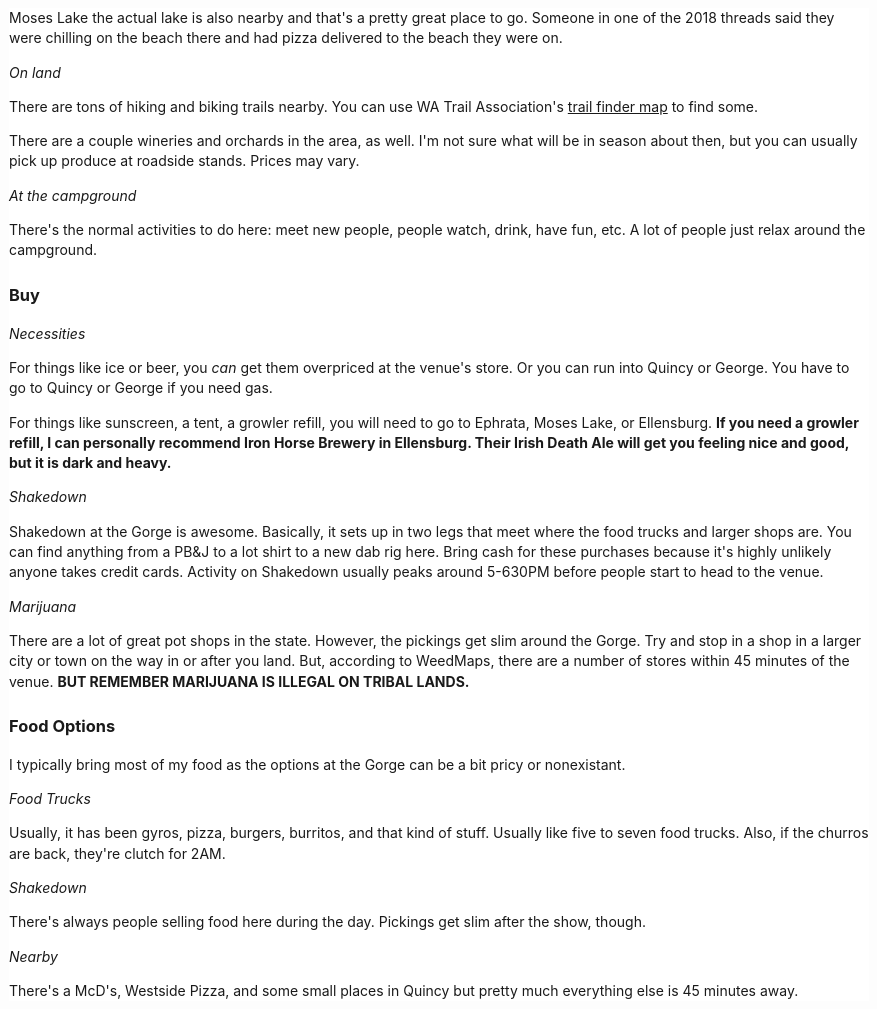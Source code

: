 Moses Lake the actual lake is also nearby and that's a pretty great place to go. Someone in one of the 2018 threads said they were chilling on the beach there and had pizza delivered to the beach they were on.

*On land*

There are tons of hiking and biking trails nearby. You can use WA Trail Association's [trail finder map](https://www.wta.org/go-outside/map) to find some.

There are a couple wineries and orchards in the area, as well. I'm not sure what will be in season about then, but you can usually pick up produce at roadside stands. Prices may vary.

*At the campground*

There's the normal activities to do here: meet new people, people watch, drink, have fun, etc. A lot of people just relax around the campground.

### Buy

*Necessities*

For things like ice or beer, you *can* get them overpriced at the venue's store. Or you can run into Quincy or George. You have to go to Quincy or George if you need gas.

For things like sunscreen, a tent, a growler refill, you will need to go to Ephrata, Moses Lake, or Ellensburg. **If you need a growler refill, I can personally recommend Iron Horse Brewery in Ellensburg. Their Irish Death Ale will get you feeling nice and good, but it is dark and heavy.**

*Shakedown*

Shakedown at the Gorge is awesome. Basically, it sets up in two legs that meet where the food trucks and larger shops are. You can find anything from a PB&J to a lot shirt to a new dab rig here. Bring cash for these purchases because it's highly unlikely anyone takes credit cards. Activity on Shakedown usually peaks around 5-630PM before people start to head to the venue.

*Marijuana*

There are a lot of great pot shops in the state. However, the pickings get slim around the Gorge. Try and stop in a shop in a larger city or town on the way in or after you land. But, according to WeedMaps, there are a number of stores within 45 minutes of the venue. **BUT REMEMBER MARIJUANA IS ILLEGAL ON TRIBAL LANDS.**

### Food Options

I typically bring most of my food as the options at the Gorge can be a bit pricy or nonexistant.

*Food Trucks*

Usually, it has been gyros, pizza, burgers, burritos, and that kind of stuff. Usually like five to seven food trucks. Also, if the churros are back, they're clutch for 2AM.

*Shakedown*

There's always people selling food here during the day. Pickings get slim after the show, though.

*Nearby*

There's a McD's, Westside Pizza, and some small places in Quincy but pretty much everything else is 45 minutes away.
